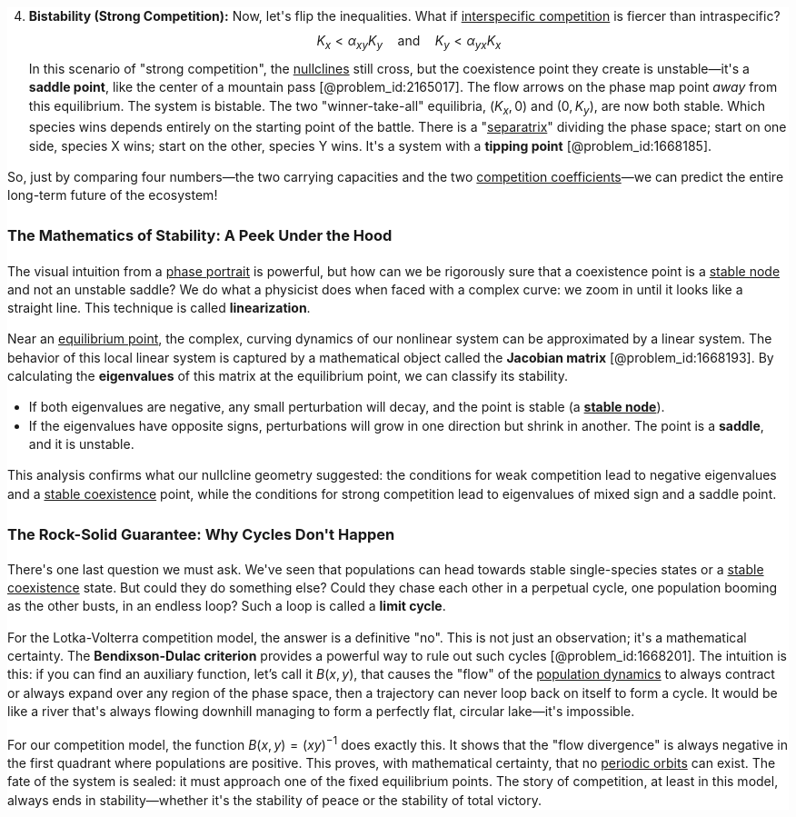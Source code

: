 4.  **Bistability (Strong Competition):** Now, let's flip the inequalities. What if [interspecific competition](@article_id:143194) is fiercer than intraspecific?
    $$
    K_x < \alpha_{xy} K_y \quad \text{and} \quad K_y < \alpha_{yx} K_x
    $$
    In this scenario of "strong competition", the [nullclines](@article_id:261016) still cross, but the coexistence point they create is unstable—it's a **saddle point**, like the center of a mountain pass [@problem_id:2165017]. The flow arrows on the phase map point *away* from this equilibrium. The system is bistable. The two "winner-take-all" equilibria, $(K_x, 0)$ and $(0, K_y)$, are now both stable. Which species wins depends entirely on the starting point of the battle. There is a "[separatrix](@article_id:174618)" dividing the phase space; start on one side, species X wins; start on the other, species Y wins. It's a system with a **tipping point** [@problem_id:1668185].

So, just by comparing four numbers—the two carrying capacities and the two [competition coefficients](@article_id:192096)—we can predict the entire long-term future of the ecosystem!

### The Mathematics of Stability: A Peek Under the Hood

The visual intuition from a [phase portrait](@article_id:143521) is powerful, but how can we be rigorously sure that a coexistence point is a [stable node](@article_id:260998) and not an unstable saddle? We do what a physicist does when faced with a complex curve: we zoom in until it looks like a straight line. This technique is called **linearization**.

Near an [equilibrium point](@article_id:272211), the complex, curving dynamics of our nonlinear system can be approximated by a linear system. The behavior of this local linear system is captured by a mathematical object called the **Jacobian matrix** [@problem_id:1668193]. By calculating the **eigenvalues** of this matrix at the equilibrium point, we can classify its stability.
-   If both eigenvalues are negative, any small perturbation will decay, and the point is stable (a **[stable node](@article_id:260998)**).
-   If the eigenvalues have opposite signs, perturbations will grow in one direction but shrink in another. The point is a **saddle**, and it is unstable.

This analysis confirms what our nullcline geometry suggested: the conditions for weak competition lead to negative eigenvalues and a [stable coexistence](@article_id:169680) point, while the conditions for strong competition lead to eigenvalues of mixed sign and a saddle point.

### The Rock-Solid Guarantee: Why Cycles Don't Happen

There's one last question we must ask. We've seen that populations can head towards stable single-species states or a [stable coexistence](@article_id:169680) state. But could they do something else? Could they chase each other in a perpetual cycle, one population booming as the other busts, in an endless loop? Such a loop is called a **limit cycle**.

For the Lotka-Volterra competition model, the answer is a definitive "no". This is not just an observation; it's a mathematical certainty. The **Bendixson-Dulac criterion** provides a powerful way to rule out such cycles [@problem_id:1668201]. The intuition is this: if you can find an auxiliary function, let’s call it $B(x,y)$, that causes the "flow" of the [population dynamics](@article_id:135858) to always contract or always expand over any region of the phase space, then a trajectory can never loop back on itself to form a cycle. It would be like a river that's always flowing downhill managing to form a perfectly flat, circular lake—it's impossible.

For our competition model, the function $B(x,y) = (xy)^{-1}$ does exactly this. It shows that the "flow divergence" is always negative in the first quadrant where populations are positive. This proves, with mathematical certainty, that no [periodic orbits](@article_id:274623) can exist. The fate of the system is sealed: it must approach one of the fixed equilibrium points. The story of competition, at least in this model, always ends in stability—whether it's the stability of peace or the stability of total victory.